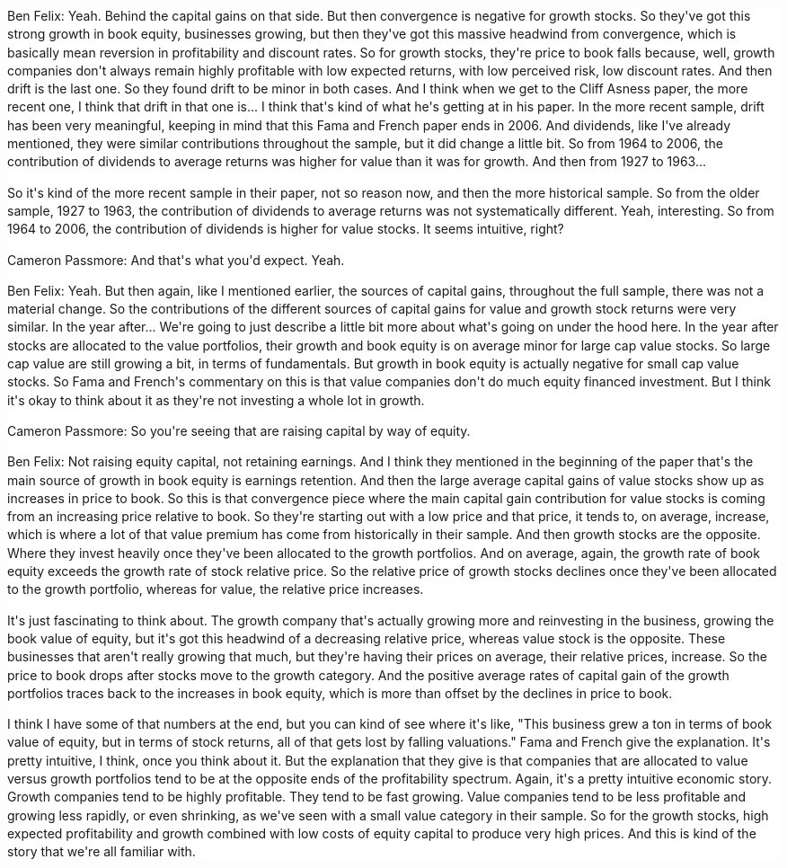 Ben Felix: Yeah. Behind the capital gains on that side. But then convergence is negative for growth stocks. So they've got this strong growth in book equity, businesses growing, but then they've got this massive headwind from convergence, which is basically mean reversion in profitability and discount rates. So for growth stocks, they're price to book falls because, well, growth companies don't always remain highly profitable with low expected returns, with low perceived risk, low discount rates. And then drift is the last one. So they found drift to be minor in both cases. And I think when we get to the Cliff Asness paper, the more recent one, I think that drift in that one is... I think that's kind of what he's getting at in his paper. In the more recent sample, drift has been very meaningful, keeping in mind that this Fama and French paper ends in 2006. And dividends, like I've already mentioned, they were similar contributions throughout the sample, but it did change a little bit. So from 1964 to 2006, the contribution of dividends to average returns was higher for value than it was for growth. And then from 1927 to 1963...

So it's kind of the more recent sample in their paper, not so reason now, and then the more historical sample. So from the older sample, 1927 to 1963, the contribution of dividends to average returns was not systematically different. Yeah, interesting. So from 1964 to 2006, the contribution of dividends is higher for value stocks. It seems intuitive, right?

Cameron Passmore: And that's what you'd expect. Yeah.

Ben Felix: Yeah. But then again, like I mentioned earlier, the sources of capital gains, throughout the full sample, there was not a material change. So the contributions of the different sources of capital gains for value and growth stock returns were very similar. In the year after... We're going to just describe a little bit more about what's going on under the hood here. In the year after stocks are allocated to the value portfolios, their growth and book equity is on average minor for large cap value stocks. So large cap value are still growing a bit, in terms of fundamentals. But growth in book equity is actually negative for small cap value stocks. So Fama and French's commentary on this is that value companies don't do much equity financed investment. But I think it's okay to think about it as they're not investing a whole lot in growth.

Cameron Passmore: So you're seeing that are raising capital by way of equity.

Ben Felix: Not raising equity capital, not retaining earnings. And I think they mentioned in the beginning of the paper that's the main source of growth in book equity is earnings retention. And then the large average capital gains of value stocks show up as increases in price to book. So this is that convergence piece where the main capital gain contribution for value stocks is coming from an increasing price relative to book. So they're starting out with a low price and that price, it tends to, on average, increase, which is where a lot of that value premium has come from historically in their sample. And then growth stocks are the opposite. Where they invest heavily once they've been allocated to the growth portfolios. And on average, again, the growth rate of book equity exceeds the growth rate of stock relative price. So the relative price of growth stocks declines once they've been allocated to the growth portfolio, whereas for value, the relative price increases.

It's just fascinating to think about. The growth company that's actually growing more and reinvesting in the business, growing the book value of equity, but it's got this headwind of a decreasing relative price, whereas value stock is the opposite. These businesses that aren't really growing that much, but they're having their prices on average, their relative prices, increase. So the price to book drops after stocks move to the growth category. And the positive average rates of capital gain of the growth portfolios traces back to the increases in book equity, which is more than offset by the declines in price to book.

I think I have some of that numbers at the end, but you can kind of see where it's like, "This business grew a ton in terms of book value of equity, but in terms of stock returns, all of that gets lost by falling valuations." Fama and French give the explanation. It's pretty intuitive, I think, once you think about it. But the explanation that they give is that companies that are allocated to value versus growth portfolios tend to be at the opposite ends of the profitability spectrum. Again, it's a pretty intuitive economic story. Growth companies tend to be highly profitable. They tend to be fast growing. Value companies tend to be less profitable and growing less rapidly, or even shrinking, as we've seen with a small value category in their sample. So for the growth stocks, high expected profitability and growth combined with low costs of equity capital to produce very high prices. And this is kind of the story that we're all familiar with.
